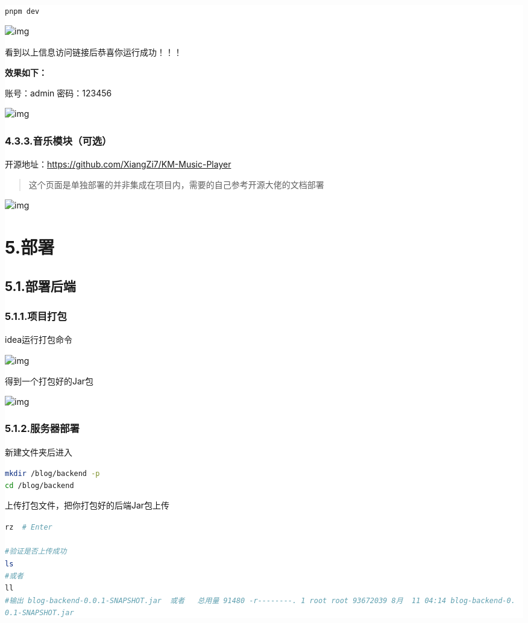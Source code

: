 ```shell
pnpm dev
```

![img](https://image.kuailemao.xyz/blog/article/articleImage/7343fb44-80e8-41d4-8fde-217a867d9b4a.png)

看到以上信息访问链接后恭喜你运行成功！！！

**效果如下：**

账号：admin    密码：123456

![img](https://image.kuailemao.xyz/blog/article/articleImage/28435382-530a-44aa-ac20-eb886ce329bd.png)

### 4.3.3.音乐模块（可选）

开源地址：https://github.com/XiangZi7/KM-Music-Player

> 这个页面是单独部署的并非集成在项目内，需要的自己参考开源大佬的文档部署

![img](https://image.kuailemao.xyz/blog/article/articleImage/56edb3d9-5efb-4969-885b-7a8fff2111c1.png)

# 5.部署

## 5.1.部署后端

### 5.1.1.项目打包

idea运行打包命令

![img](https://image.kuailemao.xyz/blog/article/articleImage/d6ee0859-3a57-4906-971d-258bfee45fb6.png)

得到一个打包好的Jar包

![img](https://image.kuailemao.xyz/blog/article/articleImage/d876b54d-88ff-4a8a-a746-080c4982dda6.png)

### 5.1.2.服务器部署

新建文件夹后进入

```bash
mkdir /blog/backend -p
cd /blog/backend
```

上传打包文件，把你打包好的后端Jar包上传

```bash
rz  # Enter

#验证是否上传成功
ls
#或者
ll
#输出 blog-backend-0.0.1-SNAPSHOT.jar  或者   总用量 91480 -r--------. 1 root root 93672039 8月  11 04:14 blog-backend-0.0.1-SNAPSHOT.jar
```
